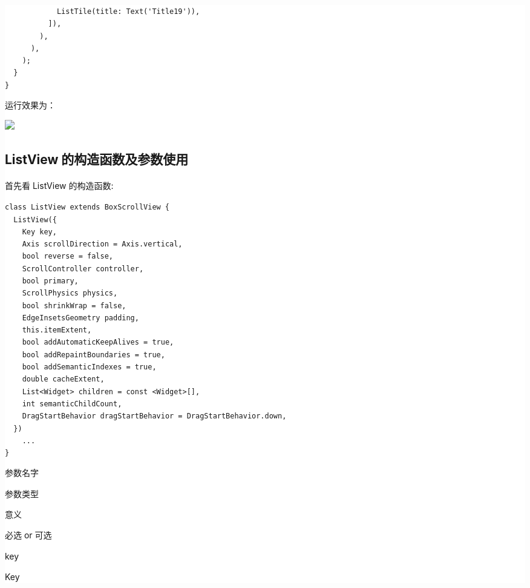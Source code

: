 ```
            ListTile(title: Text('Title19')),
          ]),
        ),
      ),
    );
  }
}

```

运行效果为：

![](https://user-gold-cdn.xitu.io/2019/4/9/16a0030d4ed358bc?w=428&h=768&f=png&s=51013)

## ListView 的构造函数及参数使用

首先看 ListView 的构造函数:

```
class ListView extends BoxScrollView {
  ListView({
    Key key,
    Axis scrollDirection = Axis.vertical,
    bool reverse = false,
    ScrollController controller,
    bool primary,
    ScrollPhysics physics,
    bool shrinkWrap = false,
    EdgeInsetsGeometry padding,
    this.itemExtent,
    bool addAutomaticKeepAlives = true,
    bool addRepaintBoundaries = true,
    bool addSemanticIndexes = true,
    double cacheExtent,
    List<Widget> children = const <Widget>[],
    int semanticChildCount,
    DragStartBehavior dragStartBehavior = DragStartBehavior.down,
  }) 
    ...
}

```

参数名字

参数类型

意义

必选 or 可选

key

Key

